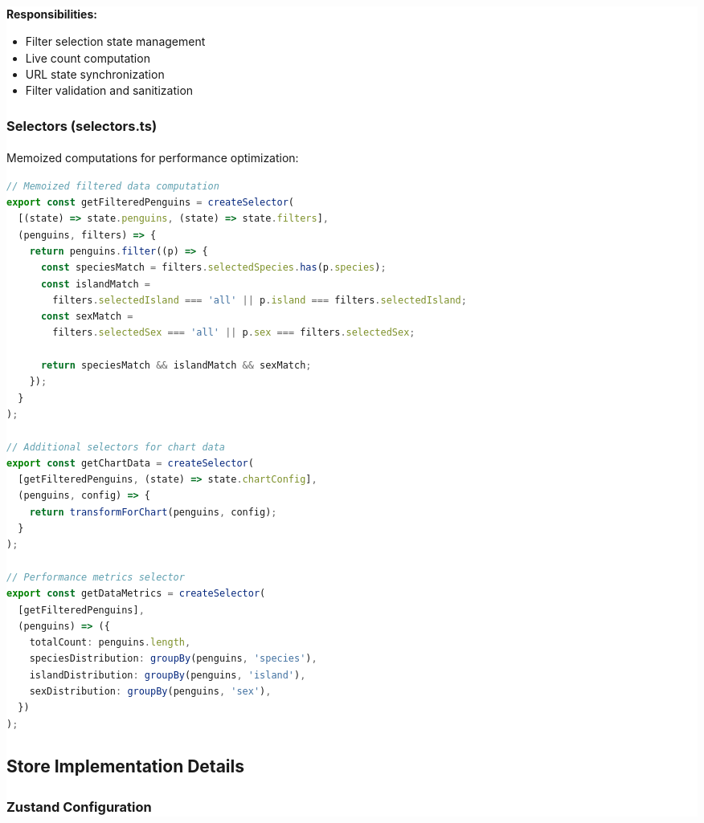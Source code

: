 **Responsibilities:**

- Filter selection state management
- Live count computation
- URL state synchronization
- Filter validation and sanitization

### Selectors (selectors.ts)

Memoized computations for performance optimization:

```typescript
// Memoized filtered data computation
export const getFilteredPenguins = createSelector(
  [(state) => state.penguins, (state) => state.filters],
  (penguins, filters) => {
    return penguins.filter((p) => {
      const speciesMatch = filters.selectedSpecies.has(p.species);
      const islandMatch =
        filters.selectedIsland === 'all' || p.island === filters.selectedIsland;
      const sexMatch =
        filters.selectedSex === 'all' || p.sex === filters.selectedSex;

      return speciesMatch && islandMatch && sexMatch;
    });
  }
);

// Additional selectors for chart data
export const getChartData = createSelector(
  [getFilteredPenguins, (state) => state.chartConfig],
  (penguins, config) => {
    return transformForChart(penguins, config);
  }
);

// Performance metrics selector
export const getDataMetrics = createSelector(
  [getFilteredPenguins],
  (penguins) => ({
    totalCount: penguins.length,
    speciesDistribution: groupBy(penguins, 'species'),
    islandDistribution: groupBy(penguins, 'island'),
    sexDistribution: groupBy(penguins, 'sex'),
  })
);
```

## Store Implementation Details

### Zustand Configuration
